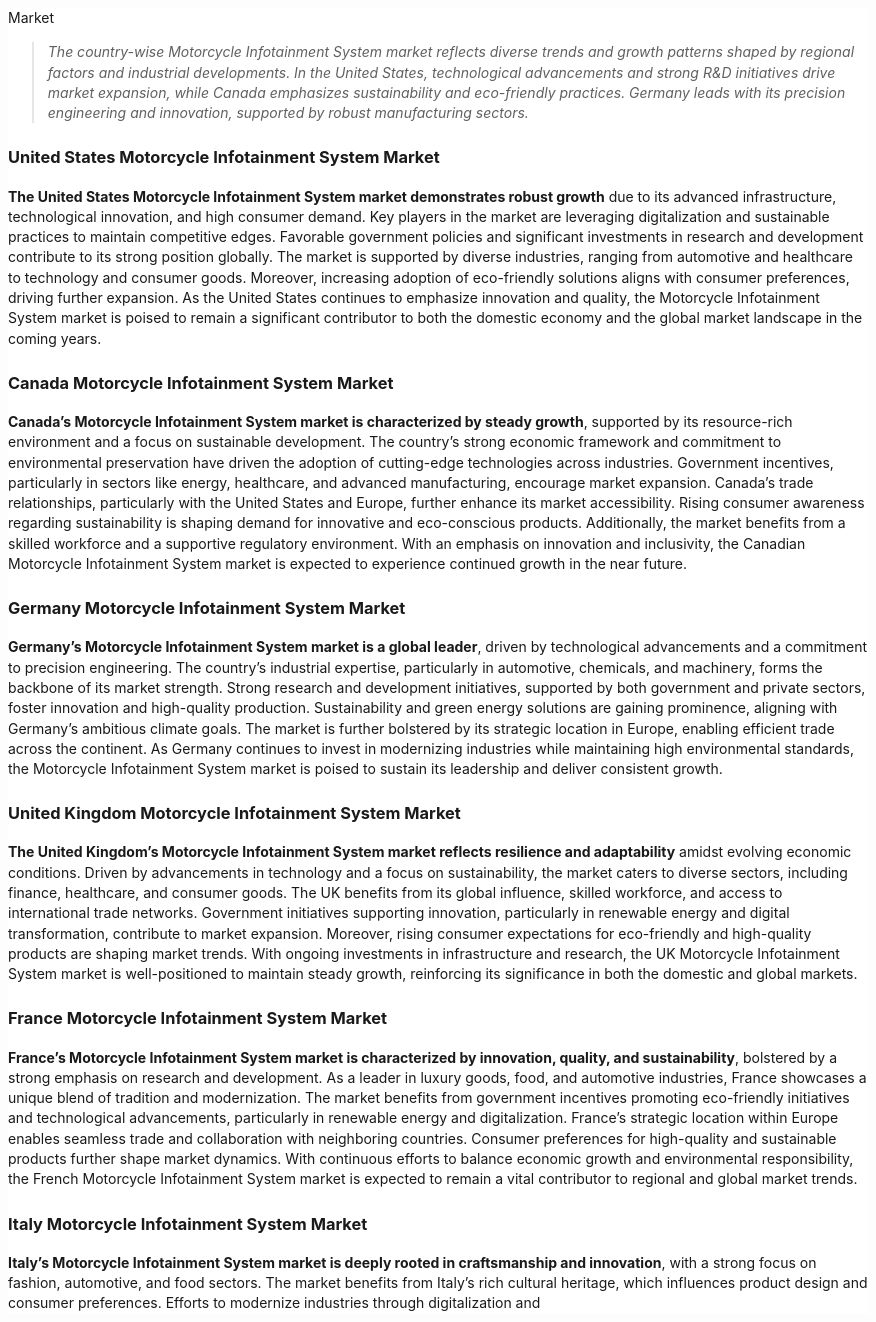 Market<br /></span></h1><blockquote><p><em><span class="">The country-wise Motorcycle Infotainment System market reflects diverse trends and growth patterns shaped by regional factors and industrial developments. In the United States, technological advancements and strong R&amp;D initiatives drive market expansion, while Canada emphasizes sustainability and eco-friendly practices. Germany leads with its precision engineering and innovation, supported by robust manufacturing sectors.</span></em></p></blockquote><h3><strong>United States Motorcycle Infotainment System Market</strong></h3><p><strong>The United States Motorcycle Infotainment System market demonstrates robust growth</strong> due to its advanced infrastructure, technological innovation, and high consumer demand. Key players in the market are leveraging digitalization and sustainable practices to maintain competitive edges. Favorable government policies and significant investments in research and development contribute to its strong position globally. The market is supported by diverse industries, ranging from automotive and healthcare to technology and consumer goods. Moreover, increasing adoption of eco-friendly solutions aligns with consumer preferences, driving further expansion. As the United States continues to emphasize innovation and quality, the Motorcycle Infotainment System market is poised to remain a significant contributor to both the domestic economy and the global market landscape in the coming years.</p><h3><strong>Canada Motorcycle Infotainment System Market</strong></h3><p><strong>Canada&rsquo;s Motorcycle Infotainment System market is characterized by steady growth</strong>, supported by its resource-rich environment and a focus on sustainable development. The country&rsquo;s strong economic framework and commitment to environmental preservation have driven the adoption of cutting-edge technologies across industries. Government incentives, particularly in sectors like energy, healthcare, and advanced manufacturing, encourage market expansion. Canada&rsquo;s trade relationships, particularly with the United States and Europe, further enhance its market accessibility. Rising consumer awareness regarding sustainability is shaping demand for innovative and eco-conscious products. Additionally, the market benefits from a skilled workforce and a supportive regulatory environment. With an emphasis on innovation and inclusivity, the Canadian Motorcycle Infotainment System market is expected to experience continued growth in the near future.</p><h3><strong>Germany Motorcycle Infotainment System Market</strong></h3><p><strong>Germany&rsquo;s Motorcycle Infotainment System market is a global leader</strong>, driven by technological advancements and a commitment to precision engineering. The country&rsquo;s industrial expertise, particularly in automotive, chemicals, and machinery, forms the backbone of its market strength. Strong research and development initiatives, supported by both government and private sectors, foster innovation and high-quality production. Sustainability and green energy solutions are gaining prominence, aligning with Germany&rsquo;s ambitious climate goals. The market is further bolstered by its strategic location in Europe, enabling efficient trade across the continent. As Germany continues to invest in modernizing industries while maintaining high environmental standards, the Motorcycle Infotainment System market is poised to sustain its leadership and deliver consistent growth.</p><h3><strong>United Kingdom Motorcycle Infotainment System Market</strong></h3><p><strong>The United Kingdom&rsquo;s Motorcycle Infotainment System market reflects resilience and adaptability</strong> amidst evolving economic conditions. Driven by advancements in technology and a focus on sustainability, the market caters to diverse sectors, including finance, healthcare, and consumer goods. The UK benefits from its global influence, skilled workforce, and access to international trade networks. Government initiatives supporting innovation, particularly in renewable energy and digital transformation, contribute to market expansion. Moreover, rising consumer expectations for eco-friendly and high-quality products are shaping market trends. With ongoing investments in infrastructure and research, the UK Motorcycle Infotainment System market is well-positioned to maintain steady growth, reinforcing its significance in both the domestic and global markets.</p><h3><strong>France Motorcycle Infotainment System Market</strong></h3><p><strong>France&rsquo;s Motorcycle Infotainment System market is characterized by innovation, quality, and sustainability</strong>, bolstered by a strong emphasis on research and development. As a leader in luxury goods, food, and automotive industries, France showcases a unique blend of tradition and modernization. The market benefits from government incentives promoting eco-friendly initiatives and technological advancements, particularly in renewable energy and digitalization. France&rsquo;s strategic location within Europe enables seamless trade and collaboration with neighboring countries. Consumer preferences for high-quality and sustainable products further shape market dynamics. With continuous efforts to balance economic growth and environmental responsibility, the French Motorcycle Infotainment System market is expected to remain a vital contributor to regional and global market trends.</p><h3><strong>Italy Motorcycle Infotainment System Market</strong></h3><p><strong>Italy&rsquo;s Motorcycle Infotainment System market is deeply rooted in craftsmanship and innovation</strong>, with a strong focus on fashion, automotive, and food sectors. The market benefits from Italy&rsquo;s rich cultural heritage, which influences product design and consumer preferences. Efforts to modernize industries through digitalization and